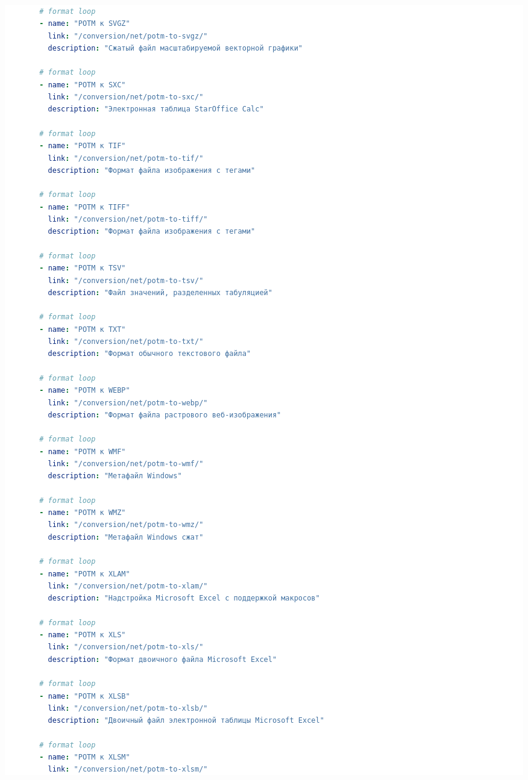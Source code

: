 ```yaml
        # format loop
        - name: "POTM к SVGZ"
          link: "/conversion/net/potm-to-svgz/"
          description: "Сжатый файл масштабируемой векторной графики"

        # format loop
        - name: "POTM к SXC"
          link: "/conversion/net/potm-to-sxc/"
          description: "Электронная таблица StarOffice Calc"

        # format loop
        - name: "POTM к TIF"
          link: "/conversion/net/potm-to-tif/"
          description: "Формат файла изображения с тегами"

        # format loop
        - name: "POTM к TIFF"
          link: "/conversion/net/potm-to-tiff/"
          description: "Формат файла изображения с тегами"

        # format loop
        - name: "POTM к TSV"
          link: "/conversion/net/potm-to-tsv/"
          description: "Файл значений, разделенных табуляцией"

        # format loop
        - name: "POTM к TXT"
          link: "/conversion/net/potm-to-txt/"
          description: "Формат обычного текстового файла"

        # format loop
        - name: "POTM к WEBP"
          link: "/conversion/net/potm-to-webp/"
          description: "Формат файла растрового веб-изображения"

        # format loop
        - name: "POTM к WMF"
          link: "/conversion/net/potm-to-wmf/"
          description: "Метафайл Windows"

        # format loop
        - name: "POTM к WMZ"
          link: "/conversion/net/potm-to-wmz/"
          description: "Метафайл Windows сжат"

        # format loop
        - name: "POTM к XLAM"
          link: "/conversion/net/potm-to-xlam/"
          description: "Надстройка Microsoft Excel с поддержкой макросов"

        # format loop
        - name: "POTM к XLS"
          link: "/conversion/net/potm-to-xls/"
          description: "Формат двоичного файла Microsoft Excel"

        # format loop
        - name: "POTM к XLSB"
          link: "/conversion/net/potm-to-xlsb/"
          description: "Двоичный файл электронной таблицы Microsoft Excel"

        # format loop
        - name: "POTM к XLSM"
          link: "/conversion/net/potm-to-xlsm/"
```